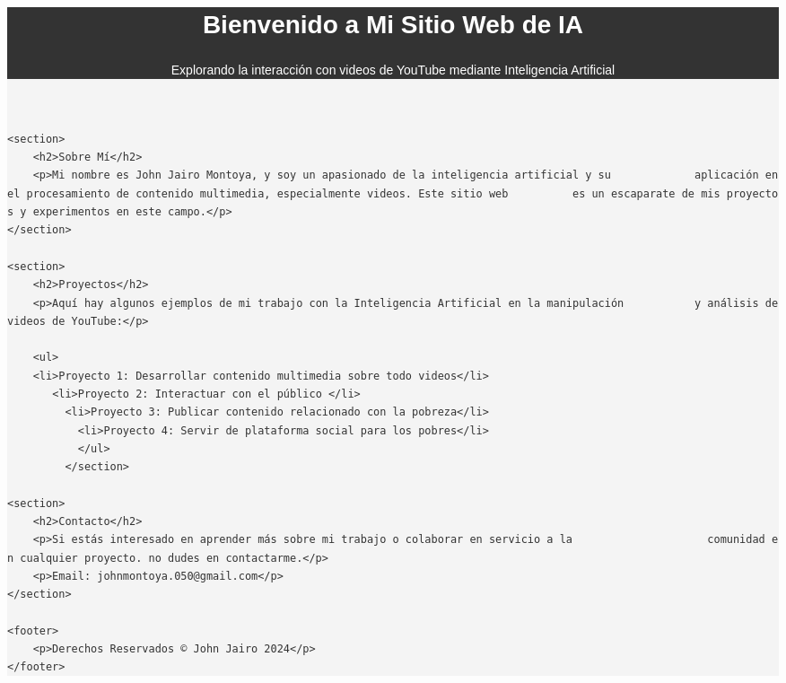 <!DOCTYPE html>
<html lang="es"> 
<head>
    <meta charset="UTF-8"> <!-- Permite que se muestren acentos, ñ y caracteres especiales -->
    <meta name="viewport" content="width=device-width, initial-scale=1.0">
    <title> voces invisible</title>
    <style>
        body { font-family: Arial, sans-serif; margin: 0; padding: 0; background-color: #f4f4f4; color: #333; }
        header { background: #333; color: #fff; padding: 10 px 20 px; text-align: center; }
        section { margin: 20 px; padding: 20 px; background: white; border-radius: 8 px; box-shadow: 0 2 px 5 px rgba (0,0,0,0.1); }
        footer { text-align: center; padding: 20 px; background: #333; color: white; }
    </style>
</head>
<body>
    <header>
        <h1>Bienvenido a Mi Sitio Web de IA</h1>
        <p>Explorando la interacción con videos de YouTube mediante Inteligencia Artificial</p>
    </header>

    <section>
        <h2>Sobre Mí</h2>
        <p>Mi nombre es John Jairo Montoya, y soy un apasionado de la inteligencia artificial y su             aplicación en el procesamiento de contenido multimedia, especialmente videos. Este sitio web          es un escaparate de mis proyectos y experimentos en este campo.</p>
    </section>

    <section>
        <h2>Proyectos</h2>
        <p>Aquí hay algunos ejemplos de mi trabajo con la Inteligencia Artificial en la manipulación           y análisis de videos de YouTube:</p>

        <ul>
        <li>Proyecto 1: Desarrollar contenido multimedia sobre todo videos</li>
           <li>Proyecto 2: Interactuar con el público </li>
             <li>Proyecto 3: Publicar contenido relacionado con la pobreza</li>
               <li>Proyecto 4: Servir de plataforma social para los pobres</li>
               </ul>
             </section>

    <section>
        <h2>Contacto</h2>
        <p>Si estás interesado en aprender más sobre mi trabajo o colaborar en servicio a la                     comunidad en cualquier proyecto. no dudes en contactarme.</p>
        <p>Email: johnmontoya.050@gmail.com</p>
    </section>

    <footer>
        <p>Derechos Reservados © John Jairo 2024</p>
    </footer>
</body>
</html>
